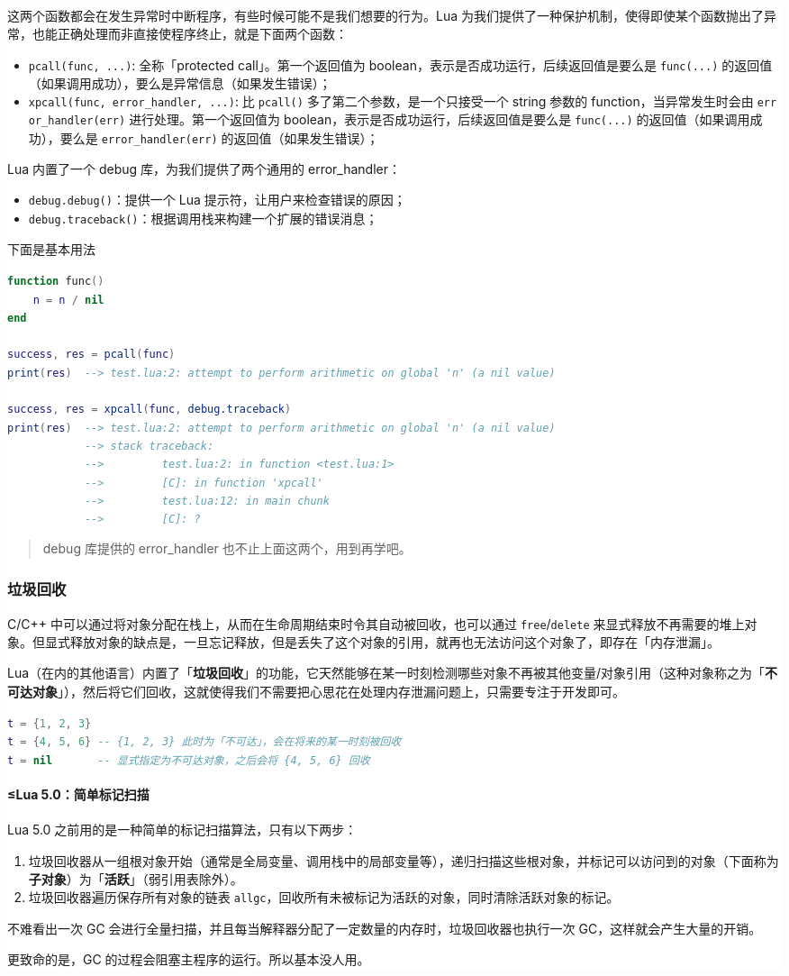 这两个函数都会在发生异常时中断程序，有些时候可能不是我们想要的行为。Lua 为我们提供了一种保护机制，使得即使某个函数抛出了异常，也能正确处理而非直接使程序终止，就是下面两个函数：

- `pcall(func, ...)`: 全称「protected call」。第一个返回值为 boolean，表示是否成功运行，后续返回值是要么是 `func(...)` 的返回值（如果调用成功），要么是异常信息（如果发生错误）；
- `xpcall(func, error_handler, ...)`: 比 `pcall()` 多了第二个参数，是一个只接受一个 string 参数的 function，当异常发生时会由 `error_handler(err)` 进行处理。第一个返回值为 boolean，表示是否成功运行，后续返回值是要么是 `func(...)` 的返回值（如果调用成功），要么是 `error_handler(err)` 的返回值（如果发生错误）；

Lua 内置了一个 debug 库，为我们提供了两个通用的 error_handler：

- `debug.debug()`：提供一个 Lua 提示符，让用户来检查错误的原因；
- `debug.traceback()`：根据调用栈来构建一个扩展的错误消息；

下面是基本用法

```lua error_handle.lua
function func()
    n = n / nil
end

success, res = pcall(func)
print(res)  --> test.lua:2: attempt to perform arithmetic on global 'n' (a nil value)

success, res = xpcall(func, debug.traceback)
print(res)  --> test.lua:2: attempt to perform arithmetic on global 'n' (a nil value)
            --> stack traceback:
            -->         test.lua:2: in function <test.lua:1>
            -->         [C]: in function 'xpcall'
            -->         test.lua:12: in main chunk
            -->         [C]: ?
```

> debug 库提供的 error_handler 也不止上面这两个，用到再学吧。

### 垃圾回收

C/C++ 中可以通过将对象分配在栈上，从而在生命周期结束时令其自动被回收，也可以通过 `free`/`delete` 来显式释放不再需要的堆上对象。但显式释放对象的缺点是，一旦忘记释放，但是丢失了这个对象的引用，就再也无法访问这个对象了，即存在「内存泄漏」。

Lua（在内的其他语言）内置了「**垃圾回收**」的功能，它天然能够在某一时刻检测哪些对象不再被其他变量/对象引用（这种对象称之为「**不可达对象**」），然后将它们回收，这就使得我们不需要把心思花在处理内存泄漏问题上，只需要专注于开发即可。

```lua 垃圾回收简单例子
t = {1, 2, 3}
t = {4, 5, 6} -- {1, 2, 3} 此时为「不可达」，会在将来的某一时刻被回收
t = nil       -- 显式指定为不可达对象，之后会将 {4, 5, 6} 回收
```

#### ≤Lua 5.0：简单标记扫描

Lua 5.0 之前用的是一种简单的标记扫描算法，只有以下两步：

1. 垃圾回收器从一组根对象开始（通常是全局变量、调用栈中的局部变量等），递归扫描这些根对象，并标记可以访问到的对象（下面称为**子对象**）为「**活跃**」（弱引用表除外）。
2. 垃圾回收器遍历保存所有对象的链表 `allgc`，回收所有未被标记为活跃的对象，同时清除活跃对象的标记。

不难看出一次 GC 会进行全量扫描，并且每当解释器分配了一定数量的内存时，垃圾回收器也执行一次 GC，这样就会产生大量的开销。

更致命的是，GC 的过程会阻塞主程序的运行。所以基本没人用。
